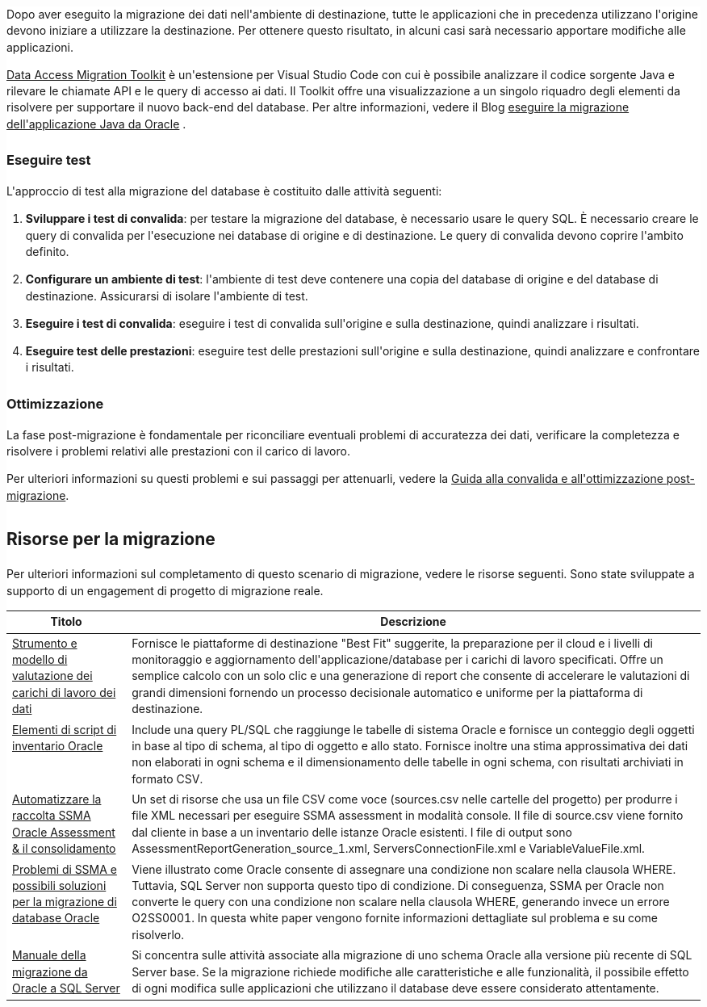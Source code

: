 Dopo aver eseguito la migrazione dei dati nell'ambiente di destinazione, tutte le applicazioni che in precedenza utilizzano l'origine devono iniziare a utilizzare la destinazione. Per ottenere questo risultato, in alcuni casi sarà necessario apportare modifiche alle applicazioni.

[Data Access Migration Toolkit](https://marketplace.visualstudio.com/items?itemName=ms-databasemigration.data-access-migration-toolkit) è un'estensione per Visual Studio Code con cui è possibile analizzare il codice sorgente Java e rilevare le chiamate API e le query di accesso ai dati. Il Toolkit offre una visualizzazione a un singolo riquadro degli elementi da risolvere per supportare il nuovo back-end del database. Per altre informazioni, vedere il Blog [eseguire la migrazione dell'applicazione Java da Oracle](https://techcommunity.microsoft.com/t5/microsoft-data-migration/migrate-your-java-applications-from-oracle-to-sql-server-with/ba-p/368727) . 

### <a name="perform-tests"></a>Eseguire test

L'approccio di test alla migrazione del database è costituito dalle attività seguenti:

1. **Sviluppare i test di convalida**: per testare la migrazione del database, è necessario usare le query SQL. È necessario creare le query di convalida per l'esecuzione nei database di origine e di destinazione. Le query di convalida devono coprire l'ambito definito.

1. **Configurare un ambiente di test**: l'ambiente di test deve contenere una copia del database di origine e del database di destinazione. Assicurarsi di isolare l'ambiente di test.

1. **Eseguire i test di convalida**: eseguire i test di convalida sull'origine e sulla destinazione, quindi analizzare i risultati.

1. **Eseguire test delle prestazioni**: eseguire test delle prestazioni sull'origine e sulla destinazione, quindi analizzare e confrontare i risultati.


### <a name="optimize"></a>Ottimizzazione

La fase post-migrazione è fondamentale per riconciliare eventuali problemi di accuratezza dei dati, verificare la completezza e risolvere i problemi relativi alle prestazioni con il carico di lavoro.

Per ulteriori informazioni su questi problemi e sui passaggi per attenuarli, vedere la [Guida alla convalida e all'ottimizzazione post-migrazione](../../../relational-databases/post-migration-validation-and-optimization-guide.md).


## <a name="migration-assets"></a>Risorse per la migrazione 

Per ulteriori informazioni sul completamento di questo scenario di migrazione, vedere le risorse seguenti. Sono state sviluppate a supporto di un engagement di progetto di migrazione reale.


| Titolo | Descrizione |
| --- | --- |
| [Strumento e modello di valutazione dei carichi di lavoro dei dati](https://github.com/Microsoft/DataMigrationTeam/tree/master/Data%20Workload%20Assessment%20Model%20and%20Tool) | Fornisce le piattaforme di destinazione "Best Fit" suggerite, la preparazione per il cloud e i livelli di monitoraggio e aggiornamento dell'applicazione/database per i carichi di lavoro specificati. Offre un semplice calcolo con un solo clic e una generazione di report che consente di accelerare le valutazioni di grandi dimensioni fornendo un processo decisionale automatico e uniforme per la piattaforma di destinazione. |
| [Elementi di script di inventario Oracle](https://github.com/Microsoft/DataMigrationTeam/tree/master/Oracle%20Inventory%20Script%20Artifacts) | Include una query PL/SQL che raggiunge le tabelle di sistema Oracle e fornisce un conteggio degli oggetti in base al tipo di schema, al tipo di oggetto e allo stato. Fornisce inoltre una stima approssimativa dei dati non elaborati in ogni schema e il dimensionamento delle tabelle in ogni schema, con risultati archiviati in formato CSV. |
| [Automatizzare la raccolta SSMA Oracle Assessment & il consolidamento](https://github.com/microsoft/DataMigrationTeam/tree/master/IP%20and%20Scripts/Automate%20SSMA%20Oracle%20Assessment%20Collection%20%26%20Consolidation) | Un set di risorse che usa un file CSV come voce (sources.csv nelle cartelle del progetto) per produrre i file XML necessari per eseguire SSMA assessment in modalità console. Il file di source.csv viene fornito dal cliente in base a un inventario delle istanze Oracle esistenti. I file di output sono AssessmentReportGeneration_source_1.xml, ServersConnectionFile.xml e VariableValueFile.xml. |
| [Problemi di SSMA e possibili soluzioni per la migrazione di database Oracle](https://aka.ms/dmj-wp-ssma-oracle-errors) | Viene illustrato come Oracle consente di assegnare una condizione non scalare nella clausola WHERE. Tuttavia, SQL Server non supporta questo tipo di condizione. Di conseguenza, SSMA per Oracle non converte le query con una condizione non scalare nella clausola WHERE, generando invece un errore O2SS0001. In questa white paper vengono fornite informazioni dettagliate sul problema e su come risolverlo. |
| [Manuale della migrazione da Oracle a SQL Server](https://github.com/microsoft/DataMigrationTeam/blob/master/Whitepapers/Oracle%20to%20SQL%20Server%20Migration%20Handbook.pdf) | Si concentra sulle attività associate alla migrazione di uno schema Oracle alla versione più recente di SQL Server base. Se la migrazione richiede modifiche alle caratteristiche e alle funzionalità, il possibile effetto di ogni modifica sulle applicazioni che utilizzano il database deve essere considerato attentamente. |
